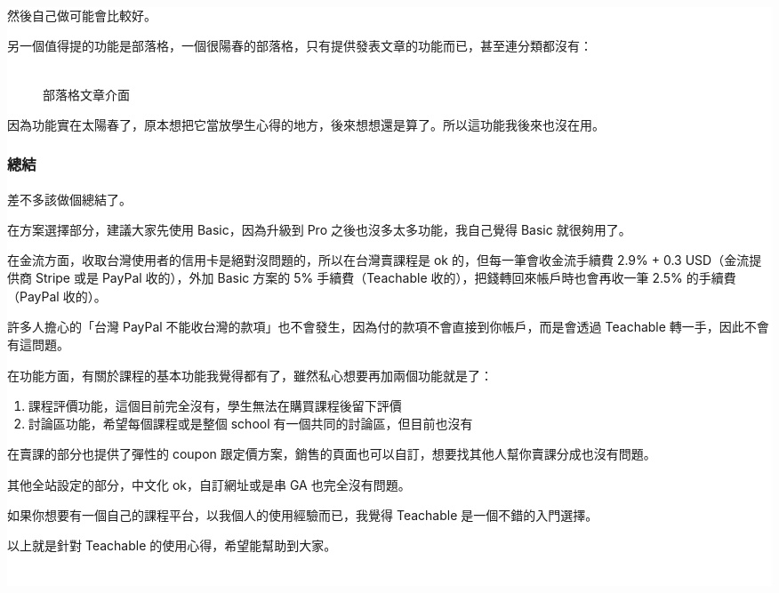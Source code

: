 然後自己做可能會比較好。</p><p>另一個值得提的功能是部落格，一個很陽春的部落格，只有提供發表文章的功能而已，甚至連分類都沒有：</p><figure><img alt="" src="https://cdn-images-1.medium.com/max/1024/1*O5ti6EM6sdswIt-EpIa3pw.png" /><figcaption>部落格文章介面</figcaption></figure><p>因為功能實在太陽春了，原本想把它當放學生心得的地方，後來想想還是算了。所以這功能我後來也沒在用。</p><h3>總結</h3><p>差不多該做個總結了。</p><p>在方案選擇部分，建議大家先使用 Basic，因為升級到 Pro 之後也沒多太多功能，我自己覺得 Basic 就很夠用了。</p><p>在金流方面，收取台灣使用者的信用卡是絕對沒問題的，所以在台灣賣課程是 ok 的，但每一筆會收金流手續費 2.9% + 0.3 USD（金流提供商 Stripe 或是 PayPal 收的），外加 Basic 方案的 5% 手續費（Teachable 收的），把錢轉回來帳戶時也會再收一筆 2.5% 的手續費（PayPal 收的）。</p><p>許多人擔心的「台灣 PayPal 不能收台灣的款項」也不會發生，因為付的款項不會直接到你帳戶，而是會透過 Teachable 轉一手，因此不會有這問題。</p><p>在功能方面，有關於課程的基本功能我覺得都有了，雖然私心想要再加兩個功能就是了：</p><ol><li>課程評價功能，這個目前完全沒有，學生無法在購買課程後留下評價</li><li>討論區功能，希望每個課程或是整個 school 有一個共同的討論區，但目前也沒有</li></ol><p>在賣課的部分也提供了彈性的 coupon 跟定價方案，銷售的頁面也可以自訂，想要找其他人幫你賣課分成也沒有問題。</p><p>其他全站設定的部分，中文化 ok，自訂網址或是串 GA 也完全沒有問題。</p><p>如果你想要有一個自己的課程平台，以我個人的使用經驗而已，我覺得 Teachable 是一個不錯的入門選擇。</p><p>以上就是針對 Teachable 的使用心得，希望能幫助到大家。</p><img src="https://medium.com/_/stat?event=post.clientViewed&referrerSource=full_rss&postId=ca3946e9a1e1" width="1" height="1" alt="">
</div>
